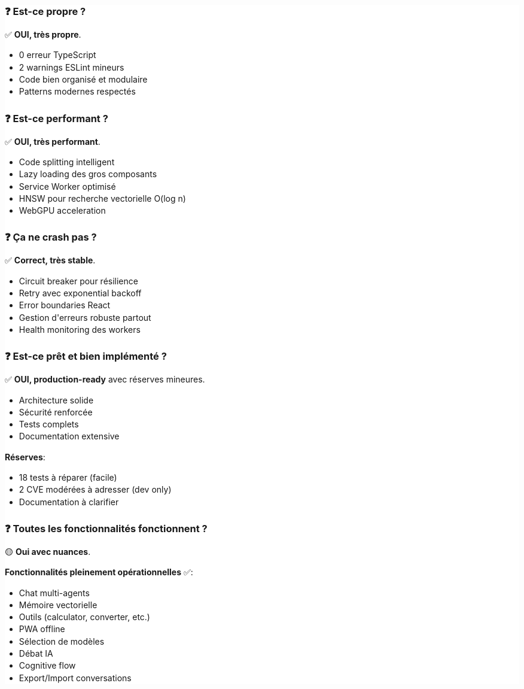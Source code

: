 ### ❓ Est-ce propre ?

✅ **OUI, très propre**. 
- 0 erreur TypeScript
- 2 warnings ESLint mineurs
- Code bien organisé et modulaire
- Patterns modernes respectés

### ❓ Est-ce performant ?

✅ **OUI, très performant**.
- Code splitting intelligent
- Lazy loading des gros composants
- Service Worker optimisé
- HNSW pour recherche vectorielle O(log n)
- WebGPU acceleration

### ❓ Ça ne crash pas ?

✅ **Correct, très stable**.
- Circuit breaker pour résilience
- Retry avec exponential backoff
- Error boundaries React
- Gestion d'erreurs robuste partout
- Health monitoring des workers

### ❓ Est-ce prêt et bien implémenté ?

✅ **OUI, production-ready** avec réserves mineures.
- Architecture solide
- Sécurité renforcée
- Tests complets
- Documentation extensive

**Réserves**:
- 18 tests à réparer (facile)
- 2 CVE modérées à adresser (dev only)
- Documentation à clarifier

### ❓ Toutes les fonctionnalités fonctionnent ?

🟡 **Oui avec nuances**.

**Fonctionnalités pleinement opérationnelles** ✅:
- Chat multi-agents
- Mémoire vectorielle
- Outils (calculator, converter, etc.)
- PWA offline
- Sélection de modèles
- Débat IA
- Cognitive flow
- Export/Import conversations

